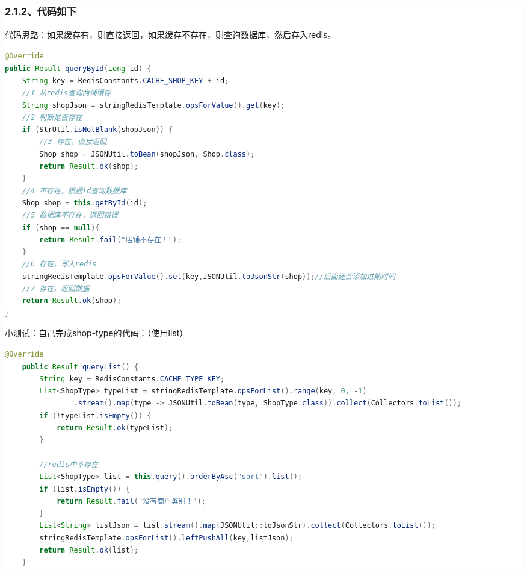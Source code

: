 ### 2.1.2、代码如下

代码思路：如果缓存有，则直接返回，如果缓存不存在，则查询数据库，然后存入redis。

```java
@Override
public Result queryById(Long id) {
    String key = RedisConstants.CACHE_SHOP_KEY + id;
    //1 从redis查询商铺缓存
    String shopJson = stringRedisTemplate.opsForValue().get(key);
    //2 判断是否存在
    if (StrUtil.isNotBlank(shopJson)) {
        //3 存在，直接返回
        Shop shop = JSONUtil.toBean(shopJson, Shop.class);
        return Result.ok(shop);
    }
    //4 不存在，根据id查询数据库
    Shop shop = this.getById(id);
    //5 数据库不存在，返回错误
    if (shop == null){
        return Result.fail("店铺不存在！");
    }
    //6 存在，写入redis
    stringRedisTemplate.opsForValue().set(key,JSONUtil.toJsonStr(shop));//后面还会添加过期时间
    //7 存在，返回数据
    return Result.ok(shop);
}
```



小测试：自己完成shop-type的代码：（使用list）

```java
@Override
    public Result queryList() {
        String key = RedisConstants.CACHE_TYPE_KEY;
        List<ShopType> typeList = stringRedisTemplate.opsForList().range(key, 0, -1)
                .stream().map(type -> JSONUtil.toBean(type, ShopType.class)).collect(Collectors.toList());
        if (!typeList.isEmpty()) {
            return Result.ok(typeList);
        }
        
        //redis中不存在
        List<ShopType> list = this.query().orderByAsc("sort").list();
        if (list.isEmpty()) {
            return Result.fail("没有商户类别！");
        }
        List<String> listJson = list.stream().map(JSONUtil::toJsonStr).collect(Collectors.toList());
        stringRedisTemplate.opsForList().leftPushAll(key,listJson);
        return Result.ok(list);
    }
```
